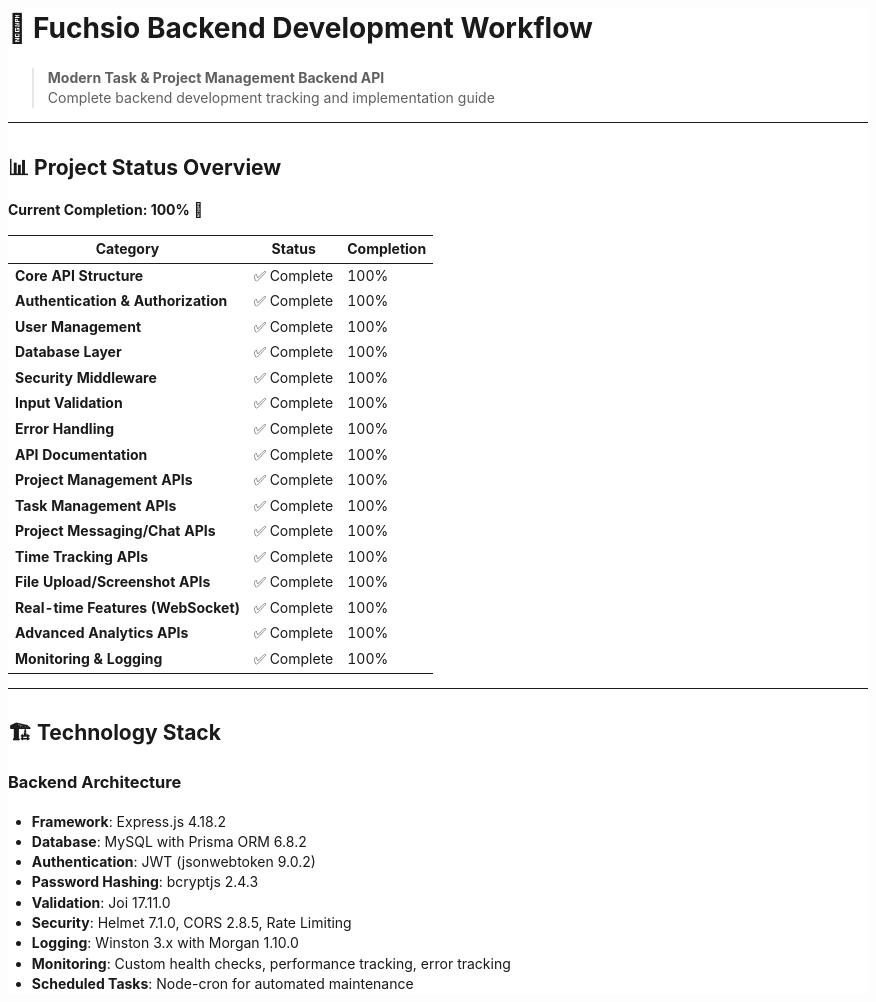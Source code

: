# 🚀 Fuchsio Backend Development Workflow

> **Modern Task & Project Management Backend API**  
> Complete backend development tracking and implementation guide

---

## 📊 Project Status Overview

**Current Completion: 100%** 🎯

| Category                           | Status      | Completion |
| ---------------------------------- | ----------- | ---------- |
| **Core API Structure**             | ✅ Complete | 100%       |
| **Authentication & Authorization** | ✅ Complete | 100%       |
| **User Management**                | ✅ Complete | 100%       |
| **Database Layer**                 | ✅ Complete | 100%       |
| **Security Middleware**            | ✅ Complete | 100%       |
| **Input Validation**               | ✅ Complete | 100%       |
| **Error Handling**                 | ✅ Complete | 100%       |
| **API Documentation**              | ✅ Complete | 100%       |
| **Project Management APIs**        | ✅ Complete | 100%       |
| **Task Management APIs**           | ✅ Complete | 100%       |
| **Project Messaging/Chat APIs**    | ✅ Complete | 100%       |
| **Time Tracking APIs**             | ✅ Complete | 100%       |
| **File Upload/Screenshot APIs**    | ✅ Complete | 100%       |
| **Real-time Features (WebSocket)** | ✅ Complete | 100%       |
| **Advanced Analytics APIs**        | ✅ Complete | 100%       |
| **Monitoring & Logging**           | ✅ Complete | 100%       |

---

## 🏗️ Technology Stack

### **Backend Architecture**

- **Framework**: Express.js 4.18.2
- **Database**: MySQL with Prisma ORM 6.8.2
- **Authentication**: JWT (jsonwebtoken 9.0.2)
- **Password Hashing**: bcryptjs 2.4.3
- **Validation**: Joi 17.11.0
- **Security**: Helmet 7.1.0, CORS 2.8.5, Rate Limiting
- **Logging**: Winston 3.x with Morgan 1.10.0
- **Monitoring**: Custom health checks, performance tracking, error tracking
- **Scheduled Tasks**: Node-cron for automated maintenance
